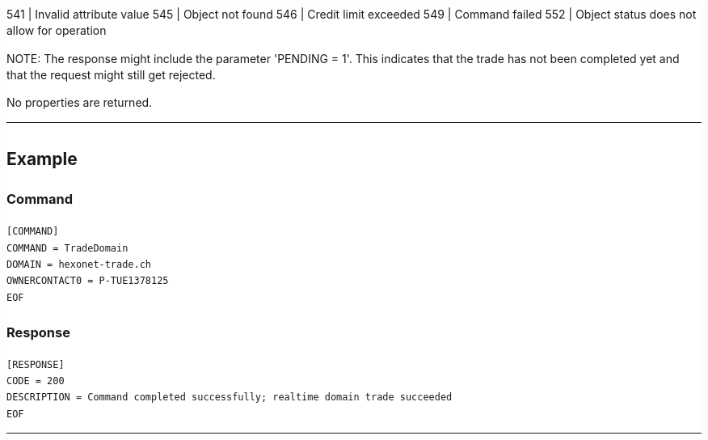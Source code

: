 541 | Invalid attribute value
545 | Object not found
546 | Credit limit exceeded
549 | Command failed
552 | Object status does not allow for operation

NOTE: The response might include the parameter 'PENDING = 1'. This indicates that the trade has not been completed yet and that the request might still get rejected.

No properties are returned.

----
## Example

### Command

```
[COMMAND]
COMMAND = TradeDomain
DOMAIN = hexonet-trade.ch
OWNERCONTACT0 = P-TUE1378125
EOF
```
### Response

```
[RESPONSE]
CODE = 200
DESCRIPTION = Command completed successfully; realtime domain trade succeeded
EOF
```

----
